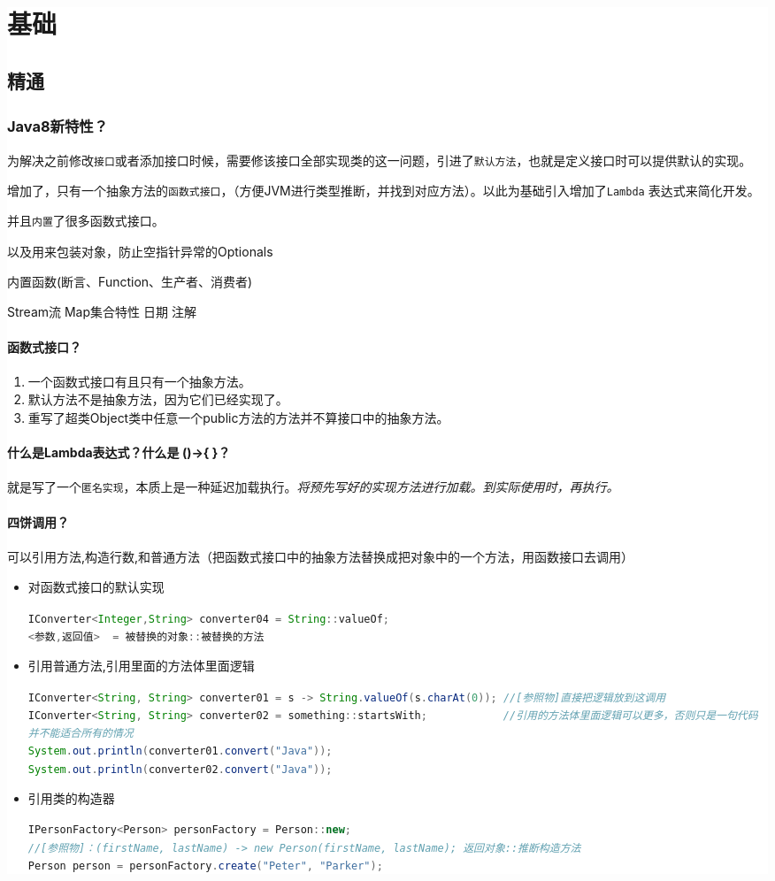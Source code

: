 # 基础

## 精通

### Java8新特性？

为解决之前修改`接口`或者添加接口时候，需要修该接口全部实现类的这一问题，引进了`默认方法`，也就是定义接口时可以提供默认的实现。

增加了，只有一个抽象方法的`函数式接口`，（方便JVM进行类型推断，并找到对应方法）。以此为基础引入增加了`Lambda` 表达式来简化开发。

并且`内置`了很多函数式接口。

以及用来包装对象，防止空指针异常的Optionals

内置函数(断言、Function、生产者、消费者)

Stream流
		Map集合特性
		日期
		注解

#### 函数式接口？

1. 一个函数式接口有且只有一个抽象方法。
2. 默认方法不是抽象方法，因为它们已经实现了。
3. 重写了超类Object类中任意一个public方法的方法并不算接口中的抽象方法。

#### 什么是Lambda表达式？什么是 ()->{ }？

就是写了一个`匿名实现`，本质上是一种延迟加载执行。*将预先写好的实现方法进行加载。到实际使用时，再执行。*

#### 四饼调用？

可以引用方法,构造行数,和普通方法（把函数式接口中的抽象方法替换成把对象中的一个方法，用函数接口去调用）

- 对函数式接口的默认实现

  ```java
  IConverter<Integer,String> converter04 = String::valueOf;
  <参数,返回值>  = 被替换的对象::被替换的方法
  ```

  

- 引用普通方法,引用里面的方法体里面逻辑

  ```java
  IConverter<String, String> converter01 = s -> String.valueOf(s.charAt(0)); //[参照物]直接把逻辑放到这调用
  IConverter<String, String> converter02 = something::startsWith;            //引用的方法体里面逻辑可以更多，否则只是一句代码并不能适合所有的情况
  System.out.println(converter01.convert("Java"));
  System.out.println(converter02.convert("Java"));
  ```

- 引用类的构造器

  ```java
  IPersonFactory<Person> personFactory = Person::new;  
  //[参照物]：(firstName, lastName) -> new Person(firstName, lastName); 返回对象::推断构造方法
  Person person = personFactory.create("Peter", "Parker");
  ```

